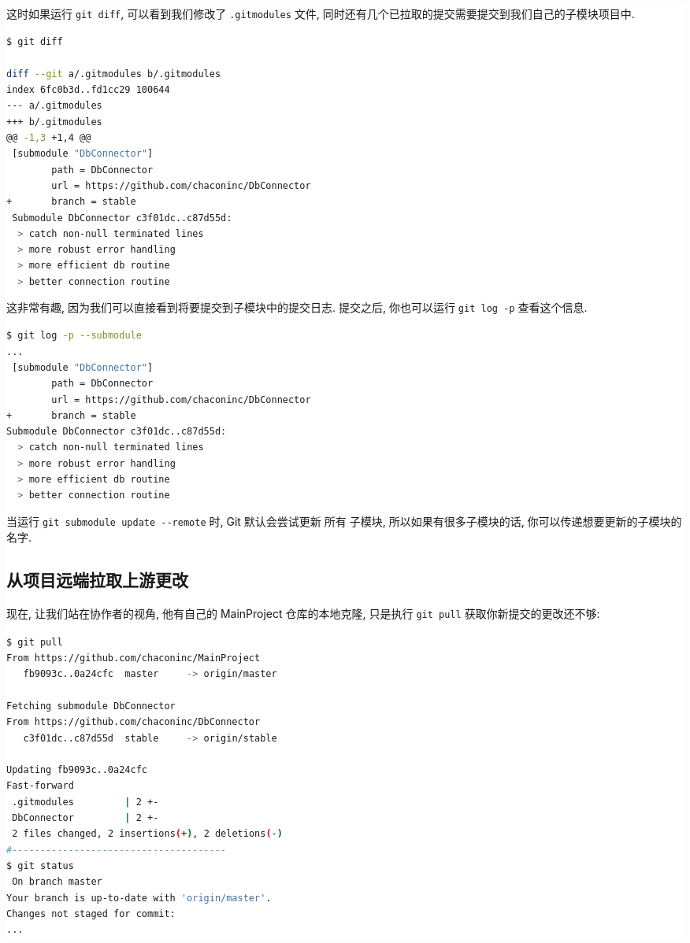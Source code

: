 这时如果运行 `git diff`, 可以看到我们修改了 `.gitmodules` 文件,
同时还有几个已拉取的提交需要提交到我们自己的子模块项目中.

```bash
$ git diff

diff --git a/.gitmodules b/.gitmodules
index 6fc0b3d..fd1cc29 100644
--- a/.gitmodules
+++ b/.gitmodules
@@ -1,3 +1,4 @@
 [submodule "DbConnector"]
        path = DbConnector
        url = https://github.com/chaconinc/DbConnector
+       branch = stable
 Submodule DbConnector c3f01dc..c87d55d:
  > catch non-null terminated lines
  > more robust error handling
  > more efficient db routine
  > better connection routine
```

这非常有趣, 因为我们可以直接看到将要提交到子模块中的提交日志.
提交之后, 你也可以运行 `git log -p` 查看这个信息.

```bash
$ git log -p --submodule
...
 [submodule "DbConnector"]
        path = DbConnector
        url = https://github.com/chaconinc/DbConnector
+       branch = stable
Submodule DbConnector c3f01dc..c87d55d:
  > catch non-null terminated lines
  > more robust error handling
  > more efficient db routine
  > better connection routine
```

当运行 `git submodule update --remote` 时,
Git 默认会尝试更新 所有 子模块,  所以如果有很多子模块的话, 你可以传递想要更新的子模块的名字.

## 从项目远端拉取上游更改

现在, 让我们站在协作者的视角, 他有自己的 MainProject 仓库的本地克隆,
只是执行 `git pull` 获取你新提交的更改还不够:

```bash
$ git pull
From https://github.com/chaconinc/MainProject
   fb9093c..0a24cfc  master     -> origin/master

Fetching submodule DbConnector
From https://github.com/chaconinc/DbConnector
   c3f01dc..c87d55d  stable     -> origin/stable

Updating fb9093c..0a24cfc
Fast-forward
 .gitmodules         | 2 +-
 DbConnector         | 2 +-
 2 files changed, 2 insertions(+), 2 deletions(-)
#--------------------------------------
$ git status
 On branch master
Your branch is up-to-date with 'origin/master'.
Changes not staged for commit:
...
```